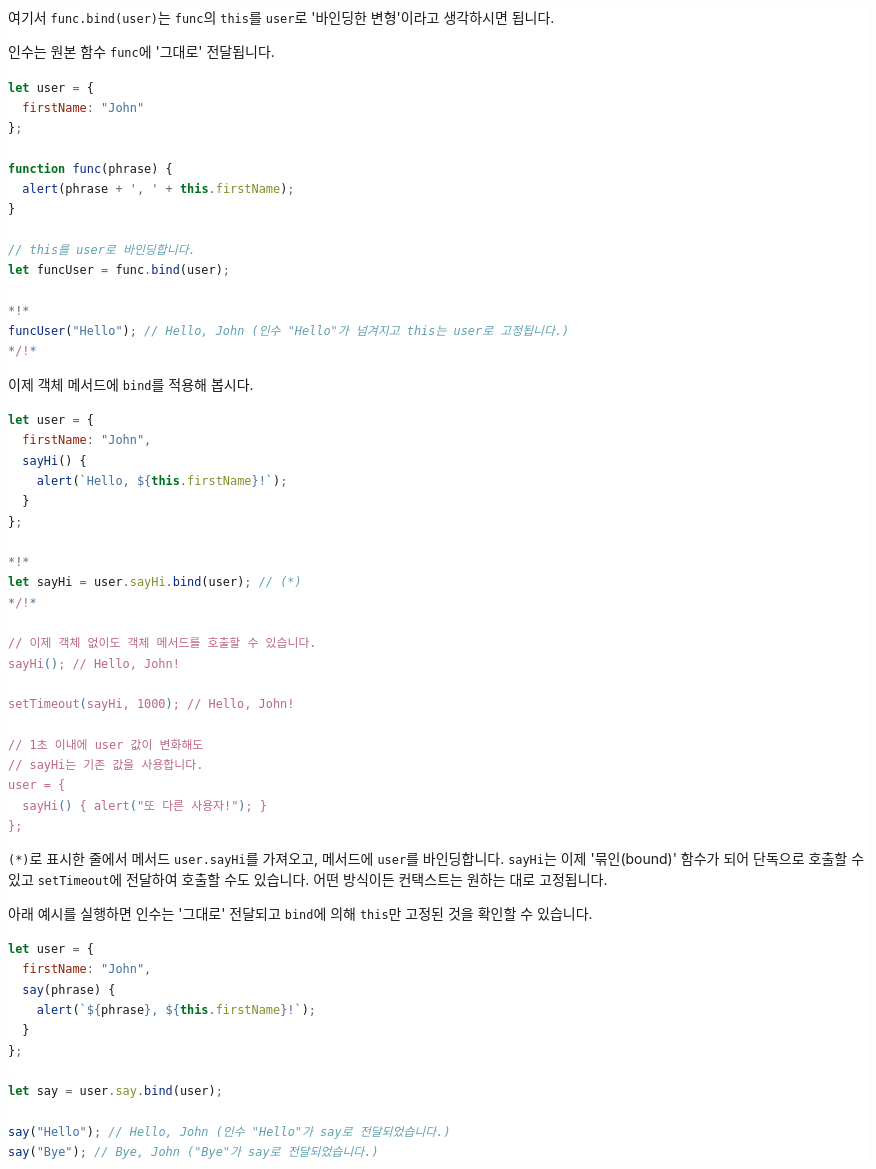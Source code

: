 여기서 `func.bind(user)`는 `func`의 `this`를 `user`로 '바인딩한 변형'이라고 생각하시면 됩니다.

인수는 원본 함수 `func`에 '그대로' 전달됩니다.

```js run  
let user = {
  firstName: "John"
};

function func(phrase) {
  alert(phrase + ', ' + this.firstName);
}

// this를 user로 바인딩합니다.
let funcUser = func.bind(user);

*!*
funcUser("Hello"); // Hello, John (인수 "Hello"가 넘겨지고 this는 user로 고정됩니다.)
*/!*
```

이제 객체 메서드에 `bind`를 적용해 봅시다.


```js run
let user = {
  firstName: "John",
  sayHi() {
    alert(`Hello, ${this.firstName}!`);
  }
};

*!*
let sayHi = user.sayHi.bind(user); // (*)
*/!*

// 이제 객체 없이도 객체 메서드를 호출할 수 있습니다.
sayHi(); // Hello, John!

setTimeout(sayHi, 1000); // Hello, John!

// 1초 이내에 user 값이 변화해도
// sayHi는 기존 값을 사용합니다.
user = {
  sayHi() { alert("또 다른 사용자!"); }
};
```

`(*)`로 표시한 줄에서 메서드 `user.sayHi`를 가져오고, 메서드에 `user`를 바인딩합니다. `sayHi`는 이제 '묶인(bound)' 함수가 되어 단독으로 호출할 수 있고 `setTimeout`에 전달하여 호출할 수도 있습니다. 어떤 방식이든 컨택스트는 원하는 대로 고정됩니다.

아래 예시를 실행하면 인수는 '그대로' 전달되고 `bind`에 의해 `this`만 고정된 것을 확인할 수 있습니다. 

```js run
let user = {
  firstName: "John",
  say(phrase) {
    alert(`${phrase}, ${this.firstName}!`);
  }
};

let say = user.say.bind(user);

say("Hello"); // Hello, John (인수 "Hello"가 say로 전달되었습니다.)
say("Bye"); // Bye, John ("Bye"가 say로 전달되었습니다.)
```
